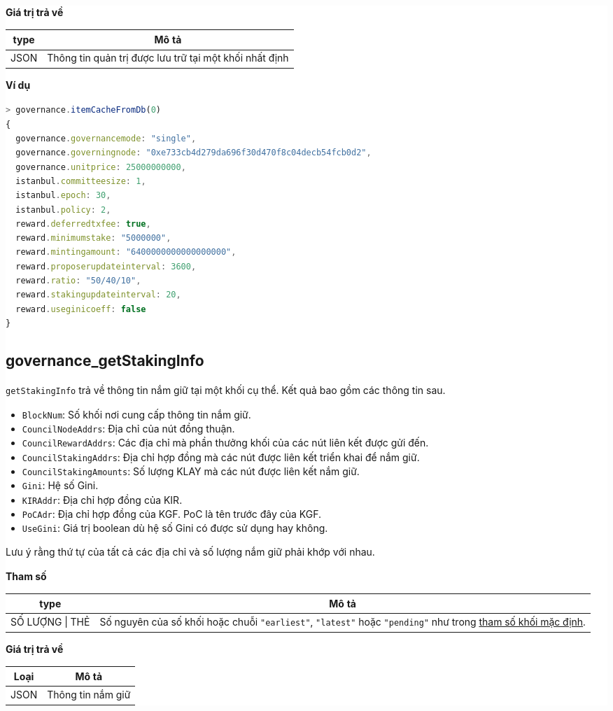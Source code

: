 **Giá trị trả về**

| type | Mô tả                                                  |
| ---- | ------------------------------------------------------ |
| JSON | Thông tin quản trị được lưu trữ tại một khối nhất định |

**Ví dụ**

```javascript
> governance.itemCacheFromDb(0)
{
  governance.governancemode: "single",
  governance.governingnode: "0xe733cb4d279da696f30d470f8c04decb54fcb0d2",
  governance.unitprice: 25000000000,
  istanbul.committeesize: 1,
  istanbul.epoch: 30,
  istanbul.policy: 2,
  reward.deferredtxfee: true,
  reward.minimumstake: "5000000",
  reward.mintingamount: "6400000000000000000",
  reward.proposerupdateinterval: 3600,
  reward.ratio: "50/40/10",
  reward.stakingupdateinterval: 20,
  reward.useginicoeff: false
}
```

## governance_getStakingInfo <a id="governance_getstakinginfo"></a>

`getStakingInfo` trả về thông tin nắm giữ tại một khối cụ thể. Kết quả bao gồm các thông tin sau.

- `BlockNum`: Số khối nơi cung cấp thông tin nắm giữ.
- `CouncilNodeAddrs`: Địa chỉ của nút đồng thuận.
- `CouncilRewardAddrs`: Các địa chỉ mà phần thưởng khối của các nút liên kết được gửi đến.
- `CouncilStakingAddrs`: Địa chỉ hợp đồng mà các nút được liên kết triển khai để nắm giữ.
- `CouncilStakingAmounts`: Số lượng KLAY mà các nút được liên kết nắm giữ.
- `Gini`: Hệ số Gini.
- `KIRAddr`: Địa chỉ hợp đồng của KIR.
- `PoCAdr`: Địa chỉ hợp đồng của KGF. PoC là tên trước đây của KGF.
- `UseGini`: Giá trị boolean dù hệ số Gini có được sử dụng hay không.

Lưu ý rằng thứ tự của tất cả các địa chỉ và số lượng nắm giữ phải khớp với nhau.

**Tham số**

| type            | Mô tả                                                                                                                                                      |
| --------------- | ---------------------------------------------------------------------------------------------------------------------------------------------------------- |
| SỐ LƯỢNG \| THẺ | Số nguyên của số khối hoặc chuỗi `"earliest"`, `"latest"` hoặc `"pending"` như trong [tham số khối mặc định](./klay/block.md#the-default-block-parameter). |

**Giá trị trả về**

| Loại | Mô tả             |
| ----- | ----------------- |
| JSON  | Thông tin nắm giữ |
